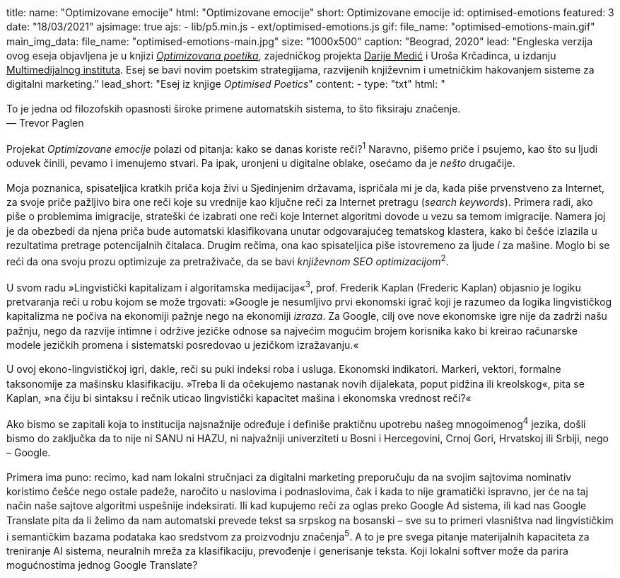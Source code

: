 title: 
    name: "Optimizovane emocije"
    html: "Optimizovane emocije"
    short: Optimizovane emocije
id: optimised-emotions
featured: 3
date: "18/03/2021"
ajsimage: true
ajs: 
    - lib/p5.min.js
    - ext/optimised-emotions.js
gif:
    file_name: "optimised-emotions-main.gif"
main_img_data:
    file_name: "optimised-emotions-main.jpg"
    size: "1000x500"
    caption: "Beograd, 2020"
lead: "Engleska verzija ovog eseja objavljena je u knjizi <em><a href='/rad/projekti/optimised-tactical-poetics/' target='_blank'>Optimizovana poetika</a></em>, zajedničkog projekta <a href='https://monoskop.org/Darija_Medi%C4%87' target='_blank'>Darije Medić</a> i Uroša Krčadinca, u izdanju <a href='https://mi2.hr/en/2021/01/english-darija-medic-uros-krcadinac-tactical-poetics-optimised-poetics' target='_blank'>Multimedijalnog instituta</a>. Esej se bavi novim poetskim strategijama, razvijenih književnim i umetničkim hakovanjem sisteme za digitalni marketing."
lead_short: "Esej iz knjige <em>Optimised Poetics</em>"
content:
    - type: "txt"
      html: "<p class='start-quote'>To je jedna od filozofskih opasnosti široke primene automatskih sistema, to što fiksiraju značenje.<br>
— <span class='quote-author'>Trevor Paglen</span></p>
      <p>Projekat <em>Optimizovane emocije</em> polazi od pitanja: kako se danas koriste reči?<sup id='s1'>1</sup> Naravno, pišemo priče i psujemo, kao što su ljudi oduvek činili, pevamo i imenujemo stvari. Pa ipak, uronjeni u digitalne oblake, osećamo da je <em>nešto</em> drugačije.</p>
      <p>Moja poznanica, spisateljica kratkih priča koja živi u Sjedinjenim državama, ispričala mi je da, kada piše prvenstveno za Internet, za svoje priče pažljivo bira one reči koje su vrednije kao ključne reči za Internet pretragu (<em>search keywords</em>). Primera radi, ako piše o problemima imigracije, strateški će izabrati one reči koje Internet algoritmi dovode u vezu sa temom imigracije. Namera joj je da obezbedi da njena priča bude automatski klasifikovana unutar odgovarajućeg tematskog klastera, kako bi češće izlazila u rezultatima pretrage potencijalnih čitalaca. Drugim rečima, ona kao spisateljica piše istovremeno za ljude <em>i</em> za mašine. Moglo bi se reći da ona svoju prozu optimizuje za pretraživače, da se bavi <em>književnom SEO optimizacijom</em><sup id='s2'>2</sup>.
<p>U svom radu »Lingvistički kapitalizam i algoritamska medijacija«<sup id='s3'>3</sup>, prof. Frederik Kaplan (Frederic Kaplan) objasnio je logiku pretvaranja reči u robu kojom se može trgovati: »Google je nesumljivo prvi ekonomski igrač koji je razumeo da logika lingvističkog kapitalizma ne počiva na ekonomiji pažnje nego na ekonomiji <em>izraza</em>. Za Google, cilj ove nove ekonomske igre nije da zadrži našu pažnju, nego da razvije intimne i održive jezičke odnose sa najvećim mogućim brojem korisnika kako bi kreirao računarske modele jezičkih promena i sistematski posredovao u jezičkom izražavanju.«</p>
    <p>U ovoj ekono-lingvističkoj igri, dakle, reči su puki indeksi roba i usluga. Ekonomski indikatori. Markeri, vektori, formalne taksonomije za mašinsku klasifikaciju. »Treba li da očekujemo nastanak novih dijalekata, poput pidžina ili kreolskog«, pita se Kaplan, »na čiju bi sintaksu i rečnik uticao lingvistički kapacitet mašina i ekonomska vrednost reči?«</p>
    <p>Ako bismo se zapitali koja to institucija najsnažnije određuje i definiše praktičnu upotrebu našeg mnogoimenog<sup id='s4'>4</sup> jezika, došli bismo do zaključka da to nije ni SANU ni HAZU, ni najvažniji univerziteti u Bosni i Hercegovini, Crnoj Gori, Hrvatskoj ili Srbiji, nego – Google.</p>
    <p>Primera ima puno: recimo, kad nam lokalni stručnjaci za digitalni marketing preporučuju da na svojim sajtovima nominativ koristimo češće nego ostale padeže, naročito u naslovima i podnaslovima, čak i kada to nije gramatički ispravno, jer će na taj način naše sajtove algoritmi uspešnije indeksirati. Ili kad kupujemo reči za oglas preko Google Ad sistema, ili kad nas Google Translate pita da li želimo da nam automatski prevede tekst sa srpskog na bosanski – sve su to primeri vlasništva nad lingvističkim i semantičkim bazama podataka kao sredstvom za proizvodnju značenja<sup id='s5'>5</sup>. A to je pre svega pitanje materijalnih kapaciteta za treniranje AI sistema, neuralnih mreža za klasifikaciju, prevođenje i generisanje teksta. Koji lokalni softver može da parira mogućnostima jednog Google Translate?</p>